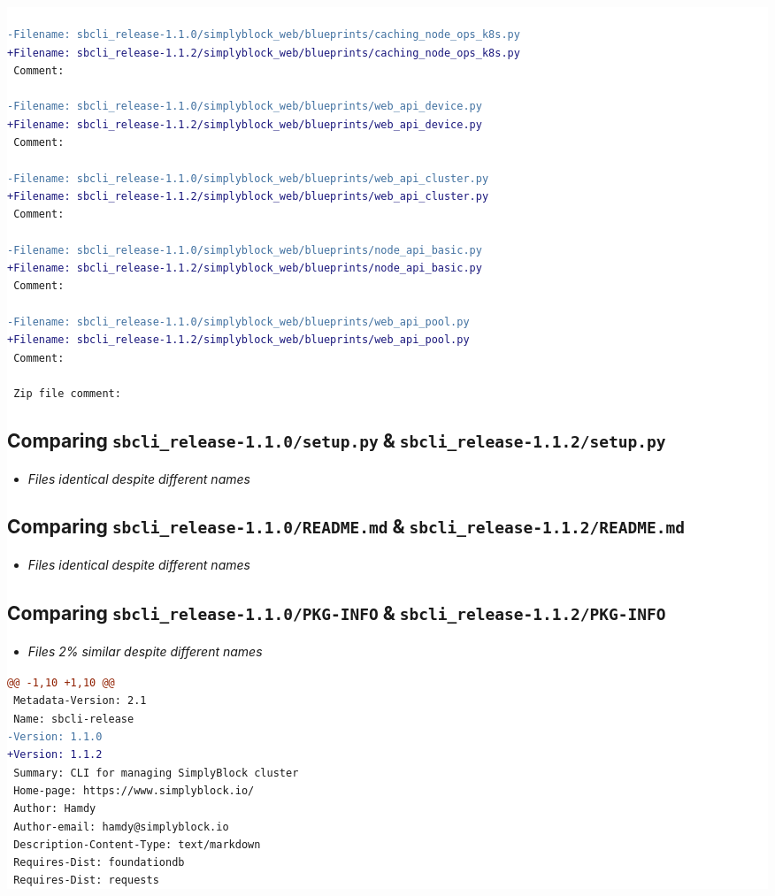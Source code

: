 ```diff
 
-Filename: sbcli_release-1.1.0/simplyblock_web/blueprints/caching_node_ops_k8s.py
+Filename: sbcli_release-1.1.2/simplyblock_web/blueprints/caching_node_ops_k8s.py
 Comment: 
 
-Filename: sbcli_release-1.1.0/simplyblock_web/blueprints/web_api_device.py
+Filename: sbcli_release-1.1.2/simplyblock_web/blueprints/web_api_device.py
 Comment: 
 
-Filename: sbcli_release-1.1.0/simplyblock_web/blueprints/web_api_cluster.py
+Filename: sbcli_release-1.1.2/simplyblock_web/blueprints/web_api_cluster.py
 Comment: 
 
-Filename: sbcli_release-1.1.0/simplyblock_web/blueprints/node_api_basic.py
+Filename: sbcli_release-1.1.2/simplyblock_web/blueprints/node_api_basic.py
 Comment: 
 
-Filename: sbcli_release-1.1.0/simplyblock_web/blueprints/web_api_pool.py
+Filename: sbcli_release-1.1.2/simplyblock_web/blueprints/web_api_pool.py
 Comment: 
 
 Zip file comment:
```

## Comparing `sbcli_release-1.1.0/setup.py` & `sbcli_release-1.1.2/setup.py`

 * *Files identical despite different names*

## Comparing `sbcli_release-1.1.0/README.md` & `sbcli_release-1.1.2/README.md`

 * *Files identical despite different names*

## Comparing `sbcli_release-1.1.0/PKG-INFO` & `sbcli_release-1.1.2/PKG-INFO`

 * *Files 2% similar despite different names*

```diff
@@ -1,10 +1,10 @@
 Metadata-Version: 2.1
 Name: sbcli-release
-Version: 1.1.0
+Version: 1.1.2
 Summary: CLI for managing SimplyBlock cluster
 Home-page: https://www.simplyblock.io/
 Author: Hamdy
 Author-email: hamdy@simplyblock.io
 Description-Content-Type: text/markdown
 Requires-Dist: foundationdb
 Requires-Dist: requests
```

